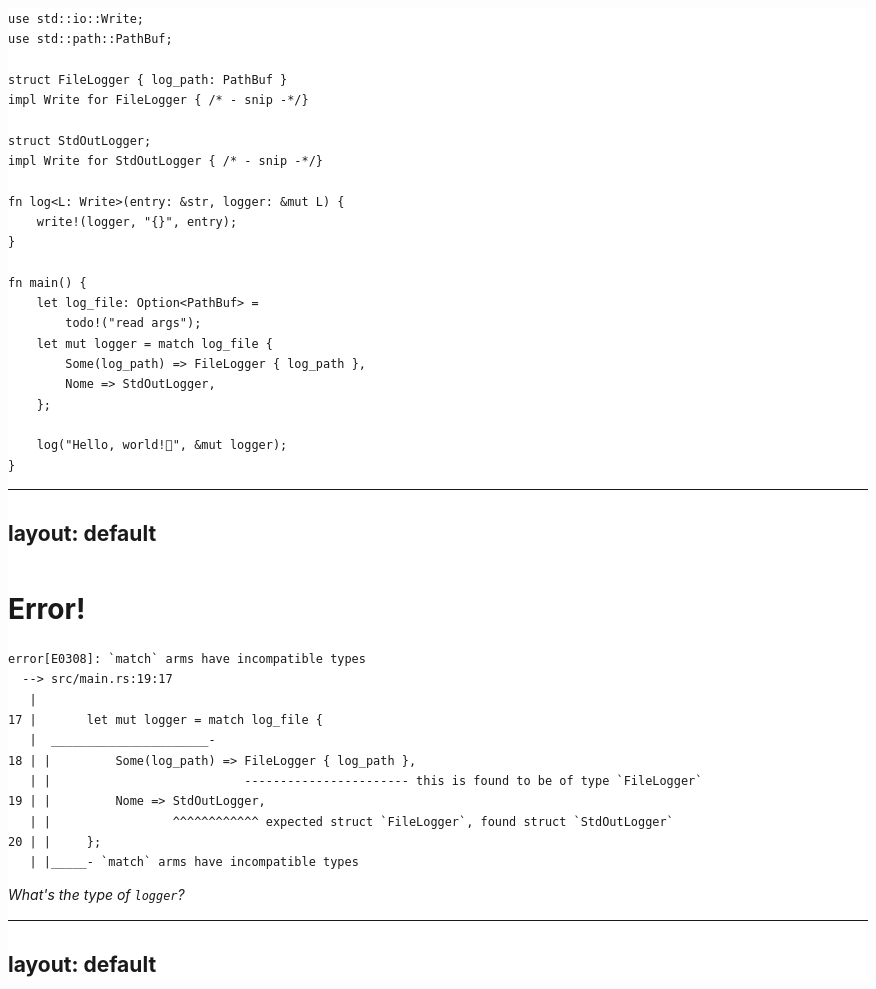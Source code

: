 ```rust{all|1-8|10-12|14-23|17-20}
use std::io::Write;
use std::path::PathBuf;

struct FileLogger { log_path: PathBuf }
impl Write for FileLogger { /* - snip -*/}

struct StdOutLogger;
impl Write for StdOutLogger { /* - snip -*/}

fn log<L: Write>(entry: &str, logger: &mut L) {
    write!(logger, "{}", entry);
}

fn main() {
    let log_file: Option<PathBuf> = 
        todo!("read args");
    let mut logger = match log_file {
        Some(log_path) => FileLogger { log_path },
        Nome => StdOutLogger,
    };
    
    log("Hello, world!🦀", &mut logger);
}
```

---
layout: default
---
# Error!


```txt
error[E0308]: `match` arms have incompatible types
  --> src/main.rs:19:17
   |
17 |       let mut logger = match log_file {
   |  ______________________-
18 | |         Some(log_path) => FileLogger { log_path },
   | |                           ----------------------- this is found to be of type `FileLogger`
19 | |         Nome => StdOutLogger,
   | |                 ^^^^^^^^^^^^ expected struct `FileLogger`, found struct `StdOutLogger`
20 | |     };
   | |_____- `match` arms have incompatible types
```

*What's the type of `logger`?*

---
layout: default
---
